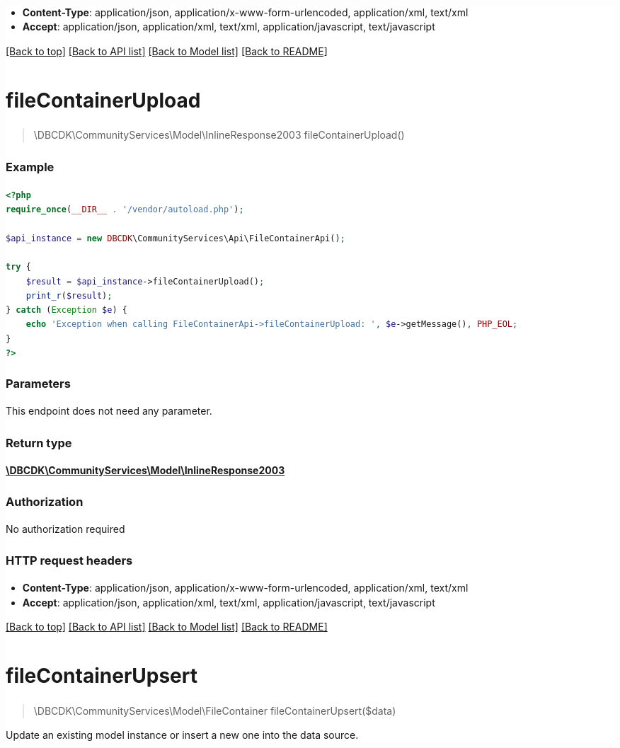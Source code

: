  - **Content-Type**: application/json, application/x-www-form-urlencoded, application/xml, text/xml
 - **Accept**: application/json, application/xml, text/xml, application/javascript, text/javascript

[[Back to top]](#) [[Back to API list]](../../README.md#documentation-for-api-endpoints) [[Back to Model list]](../../README.md#documentation-for-models) [[Back to README]](../../README.md)

# **fileContainerUpload**
> \DBCDK\CommunityServices\Model\InlineResponse2003 fileContainerUpload()



### Example
```php
<?php
require_once(__DIR__ . '/vendor/autoload.php');

$api_instance = new DBCDK\CommunityServices\Api\FileContainerApi();

try {
    $result = $api_instance->fileContainerUpload();
    print_r($result);
} catch (Exception $e) {
    echo 'Exception when calling FileContainerApi->fileContainerUpload: ', $e->getMessage(), PHP_EOL;
}
?>
```

### Parameters
This endpoint does not need any parameter.

### Return type

[**\DBCDK\CommunityServices\Model\InlineResponse2003**](../Model/InlineResponse2003.md)

### Authorization

No authorization required

### HTTP request headers

 - **Content-Type**: application/json, application/x-www-form-urlencoded, application/xml, text/xml
 - **Accept**: application/json, application/xml, text/xml, application/javascript, text/javascript

[[Back to top]](#) [[Back to API list]](../../README.md#documentation-for-api-endpoints) [[Back to Model list]](../../README.md#documentation-for-models) [[Back to README]](../../README.md)

# **fileContainerUpsert**
> \DBCDK\CommunityServices\Model\FileContainer fileContainerUpsert($data)

Update an existing model instance or insert a new one into the data source.
